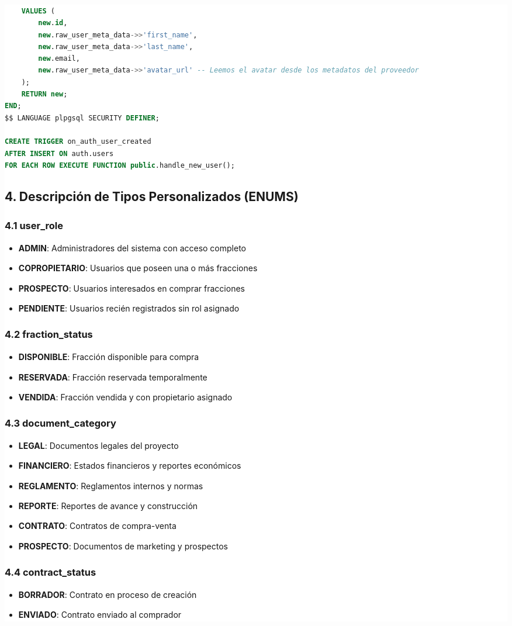 ```sql
    VALUES (
        new.id,
        new.raw_user_meta_data->>'first_name',
        new.raw_user_meta_data->>'last_name',
        new.email,
        new.raw_user_meta_data->>'avatar_url' -- Leemos el avatar desde los metadatos del proveedor
    );
    RETURN new;
END;
$$ LANGUAGE plpgsql SECURITY DEFINER;

CREATE TRIGGER on_auth_user_created
AFTER INSERT ON auth.users
FOR EACH ROW EXECUTE FUNCTION public.handle_new_user();
```

## 4. Descripción de Tipos Personalizados (ENUMS)

### 4.1 user\_role

* **ADMIN**: Administradores del sistema con acceso completo

* **COPROPIETARIO**: Usuarios que poseen una o más fracciones

* **PROSPECTO**: Usuarios interesados en comprar fracciones

* **PENDIENTE**: Usuarios recién registrados sin rol asignado

### 4.2 fraction\_status

* **DISPONIBLE**: Fracción disponible para compra

* **RESERVADA**: Fracción reservada temporalmente

* **VENDIDA**: Fracción vendida y con propietario asignado

### 4.3 document\_category

* **LEGAL**: Documentos legales del proyecto

* **FINANCIERO**: Estados financieros y reportes económicos

* **REGLAMENTO**: Reglamentos internos y normas

* **REPORTE**: Reportes de avance y construcción

* **CONTRATO**: Contratos de compra-venta

* **PROSPECTO**: Documentos de marketing y prospectos

### 4.4 contract\_status

* **BORRADOR**: Contrato en proceso de creación

* **ENVIADO**: Contrato enviado al comprador
